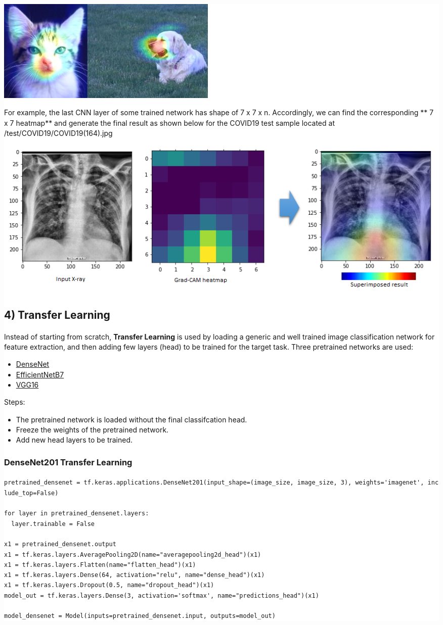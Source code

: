 ![cradcam](images/gradcam.JPG)

For example, the last CNN layer of some trained network has shape of 7 x 7 x n. Accordingly, we can find the corresponding ** 7 x 7 heatmap** and generate the final result as shown below for the COVID19 test sample located at /test/COVID19/COVID19(164).jpg

![cradcam2](images/grad_cam_ex01.png)


## 4) Transfer Learning

Instead of starting from scratch, **Transfer Learning** is used by loading a generic and well trained image classification network for feature extraction, and then adding few layers (head) to be trained for the target task. Three pretrained networks are used: 

- [DenseNet](https://arxiv.org/abs/1608.06993)
- [EfficientNetB7](https://arxiv.org/abs/1905.11946)
- [VGG16](https://arxiv.org/abs/1409.1556)

Steps: 
- The pretrained network is loaded without the final classifcation head.
- Freeze the weights of the pretrained network.
- Add new head layers to be trained.

### DenseNet201 Transfer Learning

```
pretrained_densenet = tf.keras.applications.DenseNet201(input_shape=(image_size, image_size, 3), weights='imagenet', include_top=False)

for layer in pretrained_densenet.layers:
  layer.trainable = False

x1 = pretrained_densenet.output
x1 = tf.keras.layers.AveragePooling2D(name="averagepooling2d_head")(x1)
x1 = tf.keras.layers.Flatten(name="flatten_head")(x1)
x1 = tf.keras.layers.Dense(64, activation="relu", name="dense_head")(x1)
x1 = tf.keras.layers.Dropout(0.5, name="dropout_head")(x1)
model_out = tf.keras.layers.Dense(3, activation='softmax', name="predictions_head")(x1)

model_densenet = Model(inputs=pretrained_densenet.input, outputs=model_out)
```